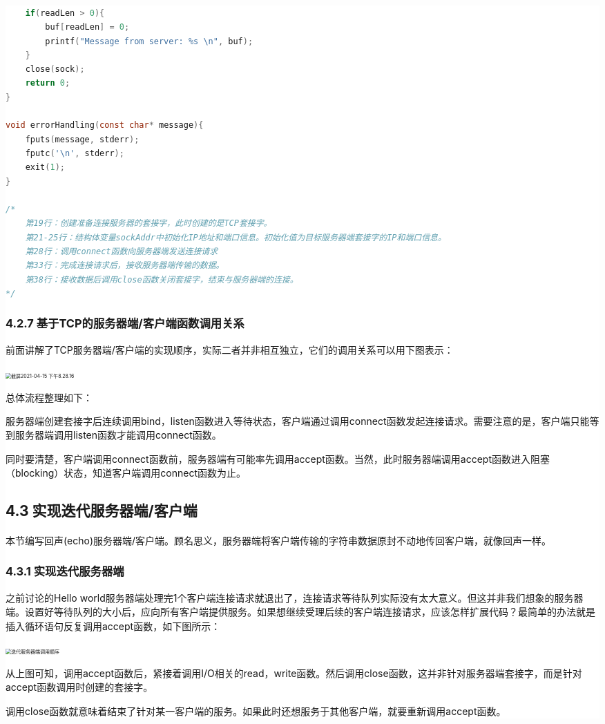 ```c
    if(readLen > 0){
        buf[readLen] = 0;
        printf("Message from server: %s \n", buf);
    }
    close(sock);
    return 0;
}

void errorHandling(const char* message){
    fputs(message, stderr);
    fputc('\n', stderr);
    exit(1);
}

/*
	第19行：创建准备连接服务器的套接字，此时创建的是TCP套接字。
	第21-25行：结构体变量sockAddr中初始化IP地址和端口信息。初始化值为目标服务器端套接字的IP和端口信息。
	第28行：调用connect函数向服务器端发送连接请求
	第33行：完成连接请求后，接收服务器端传输的数据。
	第38行：接收数据后调用close函数关闭套接字，结束与服务器端的连接。
*/
```



### 4.2.7 基于TCP的服务器端/客户端函数调用关系

前面讲解了TCP服务器端/客户端的实现顺序，实际二者并非相互独立，它们的调用关系可以用下图表示：

<img src="https://wangjunblogs.oss-cn-beijing.aliyuncs.com/TCP-IP-Network-ch04/%E6%88%AA%E5%B1%8F2021-04-15%20%E4%B8%8B%E5%8D%888.28.16.png" alt="截屏2021-04-15 下午8.28.16" style="zoom:50%;" />



总体流程整理如下：

服务器端创建套接字后连续调用bind，listen函数进入等待状态，客户端通过调用connect函数发起连接请求。需要注意的是，客户端只能等到服务器端调用listen函数才能调用connect函数。

同时要清楚，客户端调用connect函数前，服务器端有可能率先调用accept函数。当然，此时服务器端调用accept函数进入阻塞（blocking）状态，知道客户端调用connect函数为止。



## 4.3 实现迭代服务器端/客户端

本节编写回声(echo)服务器端/客户端。顾名思义，服务器端将客户端传输的字符串数据原封不动地传回客户端，就像回声一样。

### 4.3.1 实现迭代服务器端

之前讨论的Hello world服务器端处理完1个客户端连接请求就退出了，连接请求等待队列实际没有太大意义。但这并非我们想象的服务器端。设置好等待队列的大小后，应向所有客户端提供服务。如果想继续受理后续的客户端连接请求，应该怎样扩展代码？最简单的办法就是插入循环语句反复调用accept函数，如下图所示：

<img src="https://wangjunblogs.oss-cn-beijing.aliyuncs.com/TCP-IP-Network-ch04/%E8%BF%AD%E4%BB%A3%E6%9C%8D%E5%8A%A1%E5%99%A8%E7%AB%AF%E8%B0%83%E7%94%A8%E9%A1%BA%E5%BA%8F.png" alt="迭代服务器端调用顺序" style="zoom:50%;" />

从上图可知，调用accept函数后，紧接着调用I/O相关的read，write函数。然后调用close函数，这并非针对服务器端套接字，而是针对accept函数调用时创建的套接字。

调用close函数就意味着结束了针对某一客户端的服务。如果此时还想服务于其他客户端，就要重新调用accept函数。
